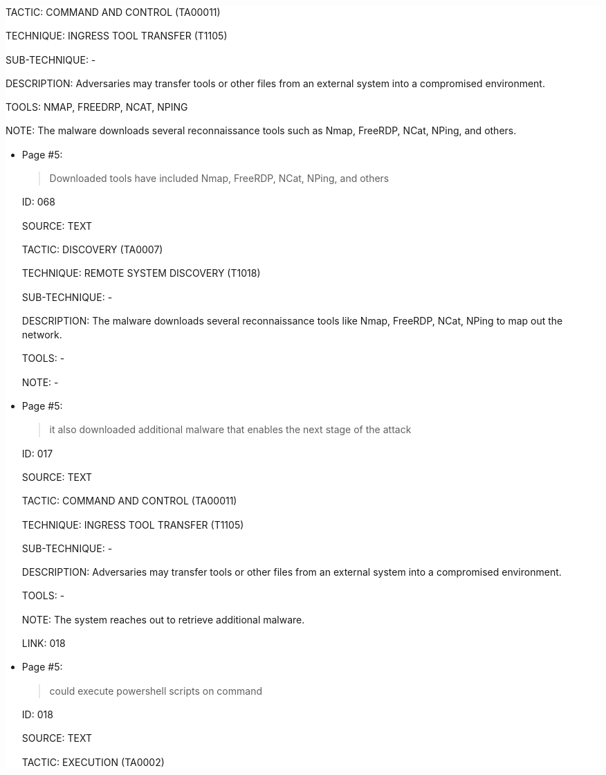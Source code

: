    TACTIC: COMMAND AND CONTROL (TA00011)

   TECHNIQUE: INGRESS TOOL TRANSFER (T1105)

   SUB-TECHNIQUE: -

   DESCRIPTION: Adversaries may transfer tools or other files from an external system into a compromised environment.

   TOOLS: NMAP, FREEDRP, NCAT, NPING

   NOTE: The malware downloads several reconnaissance tools such as Nmap, FreeRDP, NCat, NPing, and others.

 * Page #5:
   > Downloaded tools have included Nmap, FreeRDP, NCat, NPing, and others

   ID: 068

   SOURCE: TEXT

   TACTIC: DISCOVERY (TA0007)

   TECHNIQUE: REMOTE SYSTEM DISCOVERY (T1018)

   SUB-TECHNIQUE: -

   DESCRIPTION: The malware downloads several reconnaissance tools like Nmap, FreeRDP, NCat, NPing to map out the network.

   TOOLS: -

   NOTE: -

 * Page #5:
   > it also downloaded additional malware that enables the next stage of the attack

   ID: 017

   SOURCE: TEXT

   TACTIC: COMMAND AND CONTROL (TA00011)

   TECHNIQUE: INGRESS TOOL TRANSFER (T1105)

   SUB-TECHNIQUE: -

   DESCRIPTION: Adversaries may transfer tools or other files from an external system into a compromised environment.

   TOOLS: -

   NOTE: The system reaches out to retrieve additional malware.

   LINK: 018

 * Page #5:
   > could execute powershell scripts on command

   ID: 018

   SOURCE: TEXT

   TACTIC: EXECUTION (TA0002)
